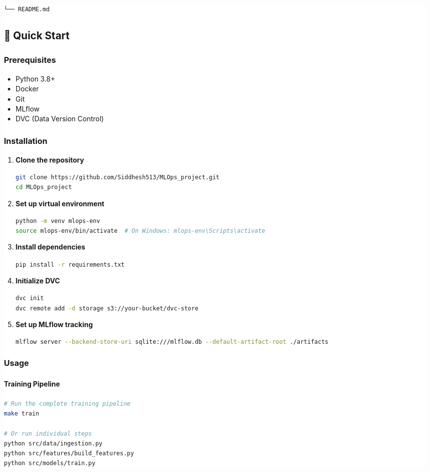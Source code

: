 ```
└── README.md
```

## 🚀 Quick Start

### Prerequisites

- Python 3.8+
- Docker
- Git
- MLflow
- DVC (Data Version Control)

### Installation

1. **Clone the repository**
   ```bash
   git clone https://github.com/Siddhesh513/MLOps_project.git
   cd MLOps_project
   ```

2. **Set up virtual environment**
   ```bash
   python -m venv mlops-env
   source mlops-env/bin/activate  # On Windows: mlops-env\Scripts\activate
   ```

3. **Install dependencies**
   ```bash
   pip install -r requirements.txt
   ```

4. **Initialize DVC**
   ```bash
   dvc init
   dvc remote add -d storage s3://your-bucket/dvc-store
   ```

5. **Set up MLflow tracking**
   ```bash
   mlflow server --backend-store-uri sqlite:///mlflow.db --default-artifact-root ./artifacts
   ```

### Usage

#### Training Pipeline

```bash
# Run the complete training pipeline
make train

# Or run individual steps
python src/data/ingestion.py
python src/features/build_features.py
python src/models/train.py
```
